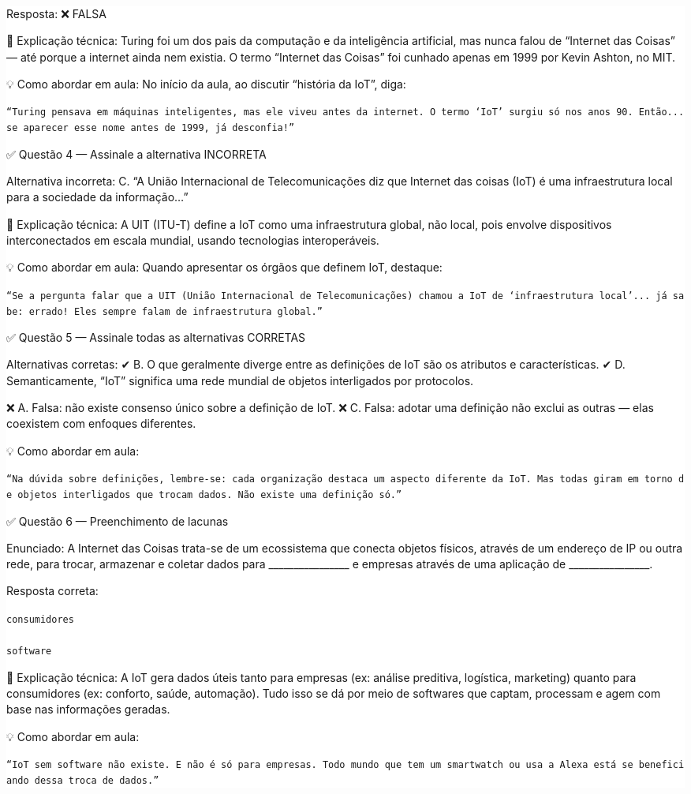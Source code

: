 Resposta: ❌ FALSA

🔎 Explicação técnica:
Turing foi um dos pais da computação e da inteligência artificial, mas nunca falou de “Internet das Coisas” — até porque a internet ainda nem existia. O termo “Internet das Coisas” foi cunhado apenas em 1999 por Kevin Ashton, no MIT.

💡 Como abordar em aula:
No início da aula, ao discutir “história da IoT”, diga:

    “Turing pensava em máquinas inteligentes, mas ele viveu antes da internet. O termo ‘IoT’ surgiu só nos anos 90. Então... se aparecer esse nome antes de 1999, já desconfia!”

✅ Questão 4 — Assinale a alternativa INCORRETA

Alternativa incorreta:
C. “A União Internacional de Telecomunicações diz que Internet das coisas (IoT) é uma infraestrutura local para a sociedade da informação…”

🔎 Explicação técnica:
A UIT (ITU-T) define a IoT como uma infraestrutura global, não local, pois envolve dispositivos interconectados em escala mundial, usando tecnologias interoperáveis.

💡 Como abordar em aula:
Quando apresentar os órgãos que definem IoT, destaque:

    “Se a pergunta falar que a UIT (União Internacional de Telecomunicações) chamou a IoT de ‘infraestrutura local’... já sabe: errado! Eles sempre falam de infraestrutura global.”

✅ Questão 5 — Assinale todas as alternativas CORRETAS

Alternativas corretas:
✔ B. O que geralmente diverge entre as definições de IoT são os atributos e características.
✔ D. Semanticamente, “IoT” significa uma rede mundial de objetos interligados por protocolos.

❌ A. Falsa: não existe consenso único sobre a definição de IoT.
❌ C. Falsa: adotar uma definição não exclui as outras — elas coexistem com enfoques diferentes.

💡 Como abordar em aula:

    “Na dúvida sobre definições, lembre-se: cada organização destaca um aspecto diferente da IoT. Mas todas giram em torno de objetos interligados que trocam dados. Não existe uma definição só.”

✅ Questão 6 — Preenchimento de lacunas

Enunciado:
A Internet das Coisas trata-se de um ecossistema que conecta objetos físicos, através de um endereço de IP ou outra rede, para trocar, armazenar e coletar dados para ________________ e empresas através de uma aplicação de ________________.

Resposta correta:

    consumidores

    software

🔎 Explicação técnica:
A IoT gera dados úteis tanto para empresas (ex: análise preditiva, logística, marketing) quanto para consumidores (ex: conforto, saúde, automação). Tudo isso se dá por meio de softwares que captam, processam e agem com base nas informações geradas.

💡 Como abordar em aula:

    “IoT sem software não existe. E não é só para empresas. Todo mundo que tem um smartwatch ou usa a Alexa está se beneficiando dessa troca de dados.”

